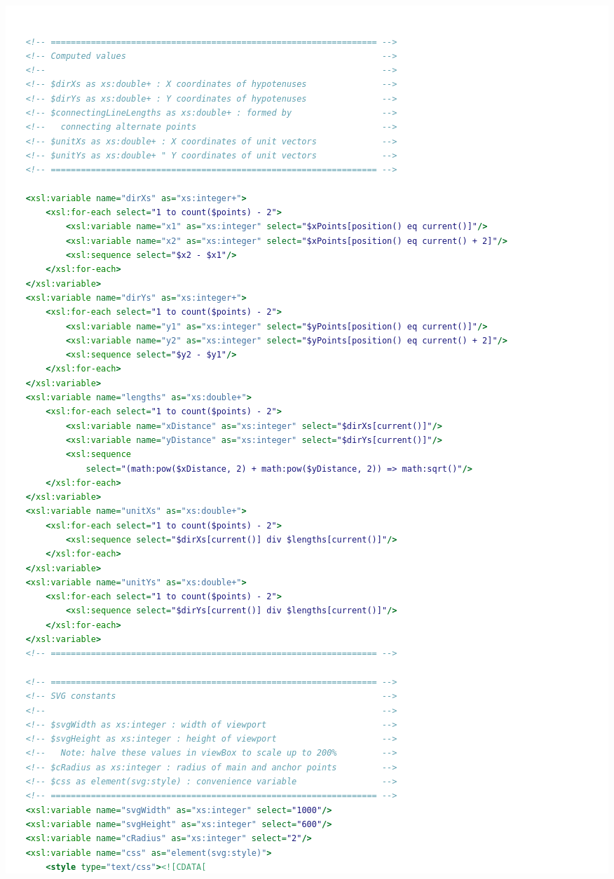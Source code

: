 ```xslt


    <!-- ================================================================= -->
    <!-- Computed values                                                   -->
    <!--                                                                   -->
    <!-- $dirXs as xs:double+ : X coordinates of hypotenuses               -->
    <!-- $dirYs as xs:double+ : Y coordinates of hypotenuses               -->
    <!-- $connectingLineLengths as xs:double+ : formed by                  -->
    <!--   connecting alternate points                                     -->
    <!-- $unitXs as xs:double+ : X coordinates of unit vectors             -->
    <!-- $unitYs as xs:double+ " Y coordinates of unit vectors             -->
    <!-- ================================================================= -->

    <xsl:variable name="dirXs" as="xs:integer+">
        <xsl:for-each select="1 to count($points) - 2">
            <xsl:variable name="x1" as="xs:integer" select="$xPoints[position() eq current()]"/>
            <xsl:variable name="x2" as="xs:integer" select="$xPoints[position() eq current() + 2]"/>
            <xsl:sequence select="$x2 - $x1"/>
        </xsl:for-each>
    </xsl:variable>
    <xsl:variable name="dirYs" as="xs:integer+">
        <xsl:for-each select="1 to count($points) - 2">
            <xsl:variable name="y1" as="xs:integer" select="$yPoints[position() eq current()]"/>
            <xsl:variable name="y2" as="xs:integer" select="$yPoints[position() eq current() + 2]"/>
            <xsl:sequence select="$y2 - $y1"/>
        </xsl:for-each>
    </xsl:variable>
    <xsl:variable name="lengths" as="xs:double+">
        <xsl:for-each select="1 to count($points) - 2">
            <xsl:variable name="xDistance" as="xs:integer" select="$dirXs[current()]"/>
            <xsl:variable name="yDistance" as="xs:integer" select="$dirYs[current()]"/>
            <xsl:sequence
                select="(math:pow($xDistance, 2) + math:pow($yDistance, 2)) => math:sqrt()"/>
        </xsl:for-each>
    </xsl:variable>
    <xsl:variable name="unitXs" as="xs:double+">
        <xsl:for-each select="1 to count($points) - 2">
            <xsl:sequence select="$dirXs[current()] div $lengths[current()]"/>
        </xsl:for-each>
    </xsl:variable>
    <xsl:variable name="unitYs" as="xs:double+">
        <xsl:for-each select="1 to count($points) - 2">
            <xsl:sequence select="$dirYs[current()] div $lengths[current()]"/>
        </xsl:for-each>
    </xsl:variable>
    <!-- ================================================================= -->

    <!-- ================================================================= -->
    <!-- SVG constants                                                     -->
    <!--                                                                   -->
    <!-- $svgWidth as xs:integer : width of viewport                       -->
    <!-- $svgHeight as xs:integer : height of viewport                     -->
    <!--   Note: halve these values in viewBox to scale up to 200%         -->
    <!-- $cRadius as xs:integer : radius of main and anchor points         -->
    <!-- $css as element(svg:style) : convenience variable                 -->
    <!-- ================================================================= -->
    <xsl:variable name="svgWidth" as="xs:integer" select="1000"/>
    <xsl:variable name="svgHeight" as="xs:integer" select="600"/>
    <xsl:variable name="cRadius" as="xs:integer" select="2"/>
    <xsl:variable name="css" as="element(svg:style)">
        <style type="text/css"><![CDATA[
```